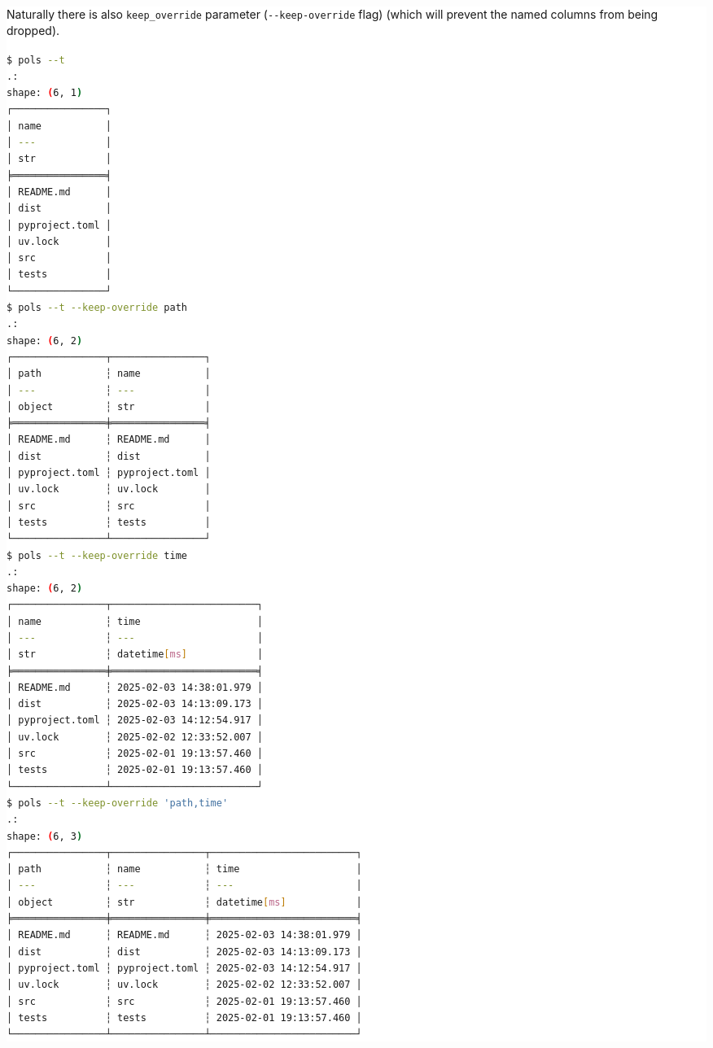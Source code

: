 Naturally there is also `keep_override` parameter (`--keep-override` flag) (which will prevent the named columns from being dropped).

```bash
$ pols --t
.:
shape: (6, 1)
┌────────────────┐
│ name           │
│ ---            │
│ str            │
╞════════════════╡
│ README.md      │
│ dist           │
│ pyproject.toml │
│ uv.lock        │
│ src            │
│ tests          │
└────────────────┘
$ pols --t --keep-override path
.:
shape: (6, 2)
┌────────────────┬────────────────┐
│ path           ┆ name           │
│ ---            ┆ ---            │
│ object         ┆ str            │
╞════════════════╪════════════════╡
│ README.md      ┆ README.md      │
│ dist           ┆ dist           │
│ pyproject.toml ┆ pyproject.toml │
│ uv.lock        ┆ uv.lock        │
│ src            ┆ src            │
│ tests          ┆ tests          │
└────────────────┴────────────────┘
$ pols --t --keep-override time
.:
shape: (6, 2)
┌────────────────┬─────────────────────────┐
│ name           ┆ time                    │
│ ---            ┆ ---                     │
│ str            ┆ datetime[ms]            │
╞════════════════╪═════════════════════════╡
│ README.md      ┆ 2025-02-03 14:38:01.979 │
│ dist           ┆ 2025-02-03 14:13:09.173 │
│ pyproject.toml ┆ 2025-02-03 14:12:54.917 │
│ uv.lock        ┆ 2025-02-02 12:33:52.007 │
│ src            ┆ 2025-02-01 19:13:57.460 │
│ tests          ┆ 2025-02-01 19:13:57.460 │
└────────────────┴─────────────────────────┘
$ pols --t --keep-override 'path,time'
.:
shape: (6, 3)
┌────────────────┬────────────────┬─────────────────────────┐
│ path           ┆ name           ┆ time                    │
│ ---            ┆ ---            ┆ ---                     │
│ object         ┆ str            ┆ datetime[ms]            │
╞════════════════╪════════════════╪═════════════════════════╡
│ README.md      ┆ README.md      ┆ 2025-02-03 14:38:01.979 │
│ dist           ┆ dist           ┆ 2025-02-03 14:13:09.173 │
│ pyproject.toml ┆ pyproject.toml ┆ 2025-02-03 14:12:54.917 │
│ uv.lock        ┆ uv.lock        ┆ 2025-02-02 12:33:52.007 │
│ src            ┆ src            ┆ 2025-02-01 19:13:57.460 │
│ tests          ┆ tests          ┆ 2025-02-01 19:13:57.460 │
└────────────────┴────────────────┴─────────────────────────┘
```